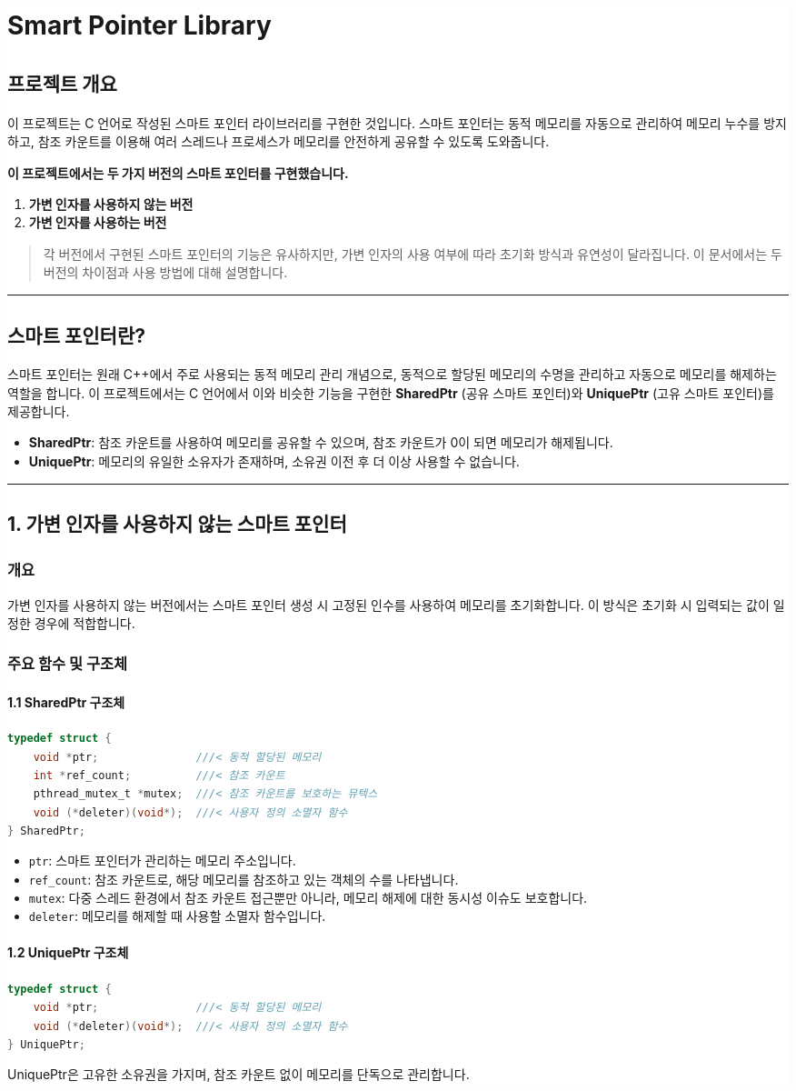 # Smart Pointer Library

## 프로젝트 개요
이 프로젝트는 C 언어로 작성된 스마트 포인터 라이브러리를 구현한 것입니다. 스마트 포인터는 동적 메모리를 자동으로 관리하여 메모리 누수를 방지하고, 참조 카운트를 이용해 여러 스레드나 프로세스가 메모리를 안전하게 공유할 수 있도록 도와줍니다.

**이 프로젝트에서는 두 가지 버전의 스마트 포인터를 구현했습니다.**
1. **가변 인자를 사용하지 않는 버전**
2. **가변 인자를 사용하는 버전**

> 각 버전에서 구현된 스마트 포인터의 기능은 유사하지만, 가변 인자의 사용 여부에 따라 초기화 방식과 유연성이 달라집니다. 이 문서에서는 두 버전의 차이점과 사용 방법에 대해 설명합니다.

---

## 스마트 포인터란?

스마트 포인터는 원래 C++에서 주로 사용되는 동적 메모리 관리 개념으로, 동적으로 할당된 메모리의 수명을 관리하고 자동으로 메모리를 해제하는 역할을 합니다. 
이 프로젝트에서는 C 언어에서 이와 비슷한 기능을 구현한 **SharedPtr** (공유 스마트 포인터)와 **UniquePtr** (고유 스마트 포인터)를 제공합니다.

- **SharedPtr**: 참조 카운트를 사용하여 메모리를 공유할 수 있으며, 참조 카운트가 0이 되면 메모리가 해제됩니다.
- **UniquePtr**: 메모리의 유일한 소유자가 존재하며, 소유권 이전 후 더 이상 사용할 수 없습니다.

---

## 1. 가변 인자를 사용하지 않는 스마트 포인터

### 개요
가변 인자를 사용하지 않는 버전에서는 스마트 포인터 생성 시 고정된 인수를 사용하여 메모리를 초기화합니다. 이 방식은 초기화 시 입력되는 값이 일정한 경우에 적합합니다.

### 주요 함수 및 구조체
#### 1.1 SharedPtr 구조체
```c
typedef struct {
    void *ptr;               ///< 동적 할당된 메모리
    int *ref_count;          ///< 참조 카운트
    pthread_mutex_t *mutex;  ///< 참조 카운트를 보호하는 뮤텍스
    void (*deleter)(void*);  ///< 사용자 정의 소멸자 함수
} SharedPtr;
```
- `ptr`: 스마트 포인터가 관리하는 메모리 주소입니다.
- `ref_count`: 참조 카운트로, 해당 메모리를 참조하고 있는 객체의 수를 나타냅니다.
- `mutex`: 다중 스레드 환경에서 참조 카운트 접근뿐만 아니라, 메모리 해제에 대한 동시성 이슈도 보호합니다.
- `deleter`: 메모리를 해제할 때 사용할 소멸자 함수입니다.

#### 1.2 UniquePtr 구조체
```c
typedef struct {
    void *ptr;               ///< 동적 할당된 메모리
    void (*deleter)(void*);  ///< 사용자 정의 소멸자 함수
} UniquePtr;
```
UniquePtr은 고유한 소유권을 가지며, 참조 카운트 없이 메모리를 단독으로 관리합니다.
